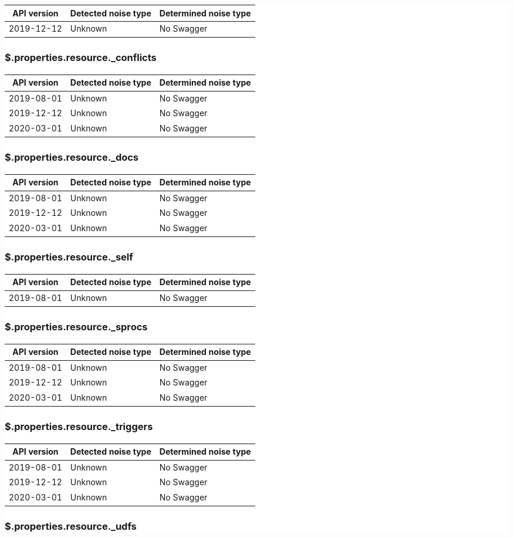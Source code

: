| API version | Detected noise type | Determined noise type |
| ----------- | ------------------- | --------------------- |
| 2019-12-12  | Unknown             | No Swagger            |

### \$.properties.resource._conflicts

| API version | Detected noise type | Determined noise type |
| ----------- | ------------------- | --------------------- |
| 2019-08-01  | Unknown             | No Swagger            |
| 2019-12-12  | Unknown             | No Swagger            |
| 2020-03-01  | Unknown             | No Swagger            |

### \$.properties.resource._docs

| API version | Detected noise type | Determined noise type |
| ----------- | ------------------- | --------------------- |
| 2019-08-01  | Unknown             | No Swagger            |
| 2019-12-12  | Unknown             | No Swagger            |
| 2020-03-01  | Unknown             | No Swagger            |

### \$.properties.resource._self

| API version | Detected noise type | Determined noise type |
| ----------- | ------------------- | --------------------- |
| 2019-08-01  | Unknown             | No Swagger            |

### \$.properties.resource._sprocs

| API version | Detected noise type | Determined noise type |
| ----------- | ------------------- | --------------------- |
| 2019-08-01  | Unknown             | No Swagger            |
| 2019-12-12  | Unknown             | No Swagger            |
| 2020-03-01  | Unknown             | No Swagger            |

### \$.properties.resource._triggers

| API version | Detected noise type | Determined noise type |
| ----------- | ------------------- | --------------------- |
| 2019-08-01  | Unknown             | No Swagger            |
| 2019-12-12  | Unknown             | No Swagger            |
| 2020-03-01  | Unknown             | No Swagger            |

### \$.properties.resource._udfs
